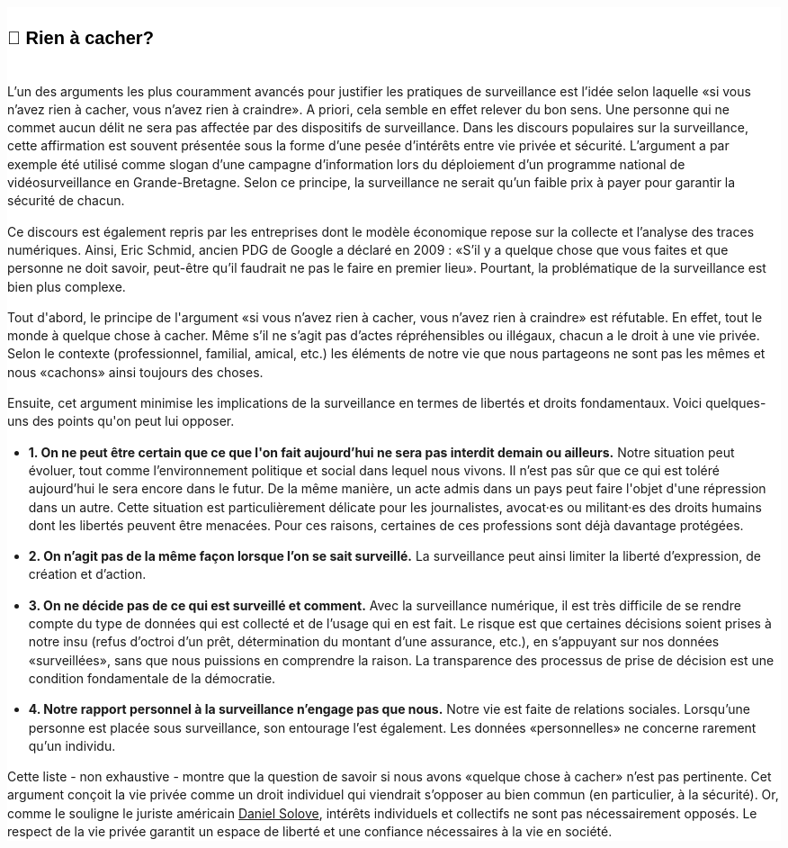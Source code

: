 
<br>
<div align="left"; style="font-size:20px ;color:rgb(0, 0, 0); font-family:helvetica">
  <b>🙈 Rien à cacher?</b>
</div>

<br>

L’un des arguments les plus couramment avancés pour justifier les pratiques de surveillance est l’idée selon laquelle «si vous n’avez rien à cacher, vous n’avez rien à craindre». A priori, cela semble en effet relever du bon sens. Une personne qui ne commet aucun délit ne sera pas affectée par des dispositifs de surveillance. Dans les discours populaires sur la surveillance, cette affirmation est souvent présentée sous la forme d’une pesée d’intérêts entre vie privée et sécurité. L’argument a par exemple été utilisé comme slogan d’une campagne d’information lors du déploiement d’un programme national de vidéosurveillance en Grande-Bretagne. Selon ce principe, la surveillance ne serait qu’un faible prix à payer pour garantir la sécurité de chacun.

Ce discours est également repris par les entreprises dont le modèle économique repose sur la collecte et l’analyse des traces numériques. Ainsi, Eric Schmid, ancien PDG de Google a déclaré en 2009 : «S’il y a quelque chose que vous faites et que personne ne doit savoir, peut-être qu’il faudrait ne pas le faire en premier lieu». Pourtant, la problématique de la surveillance est bien plus complexe. 

Tout d'abord, le principe de l'argument «si vous n’avez rien à cacher, vous n’avez rien à craindre» est réfutable. En effet, tout le monde à quelque chose à cacher. Même s’il ne s’agit pas d’actes répréhensibles ou illégaux, chacun a le droit à une vie privée. Selon le contexte (professionnel, familial, amical, etc.) les éléments de notre vie que nous partageons ne sont pas les mêmes et nous «cachons» ainsi toujours des choses.

Ensuite, cet argument minimise les implications de la surveillance en termes de libertés et droits fondamentaux. Voici quelques-uns des points qu'on peut lui opposer.

* **1. On ne peut être certain que ce que l'on fait aujourd’hui ne sera pas interdit demain ou ailleurs.**
Notre situation peut évoluer, tout comme l’environnement politique et social dans lequel nous vivons. Il n’est pas sûr que ce qui est toléré  aujourd’hui le sera encore dans le futur. De la même manière, un acte admis dans un pays peut faire l'objet d'une répression dans un autre. Cette situation est particulièrement délicate pour les journalistes, avocat·es ou militant·es des droits humains dont les libertés peuvent être menacées. Pour ces raisons, certaines de ces professions sont déjà davantage protégées.


* **2. On n’agit pas de la  même façon lorsque l’on se sait surveillé.** 
La surveillance peut ainsi limiter la liberté d’expression, de création et d’action.

* **3. On ne décide pas de ce qui est surveillé et comment.** 
Avec la surveillance numérique, il est très difficile de se rendre compte du type de données qui est collecté et de l’usage qui en est fait. Le risque est que certaines décisions soient prises à notre insu (refus d’octroi d’un prêt, détermination du montant d’une assurance, etc.), en s’appuyant sur nos données «surveillées», sans que nous puissions en comprendre la raison. La transparence des processus de prise de décision est une condition fondamentale de la démocratie.

* **4. Notre rapport personnel à la surveillance n’engage pas que nous.**
Notre vie est faite de relations sociales. Lorsqu’une personne est placée sous surveillance, son entourage l’est également. Les données «personnelles» ne concerne rarement qu’un individu.  

Cette liste - non exhaustive - montre que la question de savoir si nous avons «quelque chose à cacher» n’est pas pertinente. Cet argument conçoit la vie privée comme un droit individuel qui viendrait s’opposer au bien commun (en particulier, à la sécurité). Or, comme le souligne le juriste américain [Daniel Solove](https://papers.ssrn.com/sol3/papers.cfm?abstract_id=998565), intérêts individuels et collectifs ne sont pas nécessairement opposés. Le respect de la vie privée garantit un espace de liberté et une confiance nécessaires à la vie en société.
